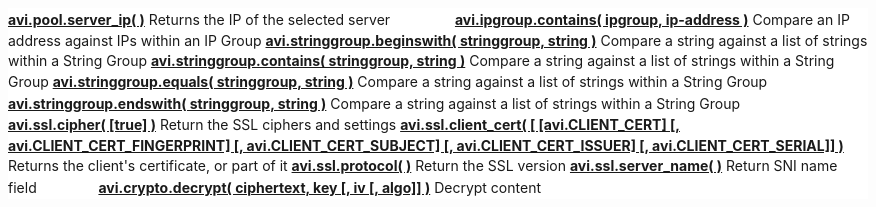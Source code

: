 </tr>
<tr>   
<td><strong><a href="/datascript-avi-pool-server_ip/">avi.pool.server_ip( )</a></strong></td>
<td>Returns the IP of the selected server</td>
</tr>
<tr>   
<td><span style="color: white; font-size: medium;"><strong>Groups</strong></span></td>
<td></td>
</tr>
<tr>   
<td><strong><a href="/datascript-avi-ipgroup-contains/">avi.ipgroup.contains( ipgroup, ip-address )</a></strong></td>
<td>Compare an IP address against IPs within an IP Group</td>
</tr>
<tr>   
<td><strong><a href="/datascript-avi-stringgroup-beginswith/">avi.stringgroup.beginswith( stringgroup, string )</a></strong></td>
<td>Compare a string against a list of strings within a String Group</td>
</tr>
<tr>   
<td><strong><a href="/datascript-avi-stringgroup-contains/">avi.stringgroup.contains( stringgroup, string )</a></strong></td>
<td>Compare a string against a list of strings within a String Group</td>
</tr>
<tr>   
<td><strong><a href="/datascript-avi-stringgroup-equals/">avi.stringgroup.equals( stringgroup, string )</a></strong></td>
<td>Compare a string against a list of strings within a String Group</td>
</tr>
<tr>   
<td><strong><a href="/datascript-avi-stringgroup-endswith/">avi.stringgroup.endswith( stringgroup, string )</a></strong></td>
<td>Compare a string against a list of strings within a String Group</td>
</tr>
<tr>   
<td><span style="color: white; font-size: medium;"><strong>SSL</strong></span></td>
<td></td>
</tr>
<tr>   
<td><strong><a href="/datascript-avi-ssl-cipher/">avi.ssl.cipher( [true] )</a></strong></td>
<td>Return the SSL ciphers and settings</td>
</tr>
<tr>   
<td><a href="/datascript-avi-ssl-client_cert/"><strong>avi.ssl.client_cert( [ [avi.CLIENT_CERT] [, avi.CLIENT_CERT_FINGERPRINT] [, avi.CLIENT_CERT_SUBJECT] [, avi.CLIENT_CERT_ISSUER] [, avi.CLIENT_CERT_SERIAL]] )</strong></a></td>
<td>Returns the client's certificate, or part of it</td>
</tr>
<tr>   
<td><strong><a href="/datascript-avi-ssl-protocol/">avi.ssl.protocol( )</a></strong></td>
<td>Return the SSL version</td>
</tr>
<tr>   
<td><strong><a href="/datascript-avi-ssl-server_name/">avi.ssl.server_name( )</a></strong></td>
<td>Return SNI name field</td>
</tr>
<tr>   
<td><span style="color: white; font-size: medium;"><strong>Crypto</strong></span></td>
<td></td>
</tr>
<tr>   
<td><strong><a href="/datascript-avi-crypto-decrypt/">avi.crypto.decrypt( ciphertext, key [, iv [, algo]] )</a></strong></td>
<td>Decrypt content</td>